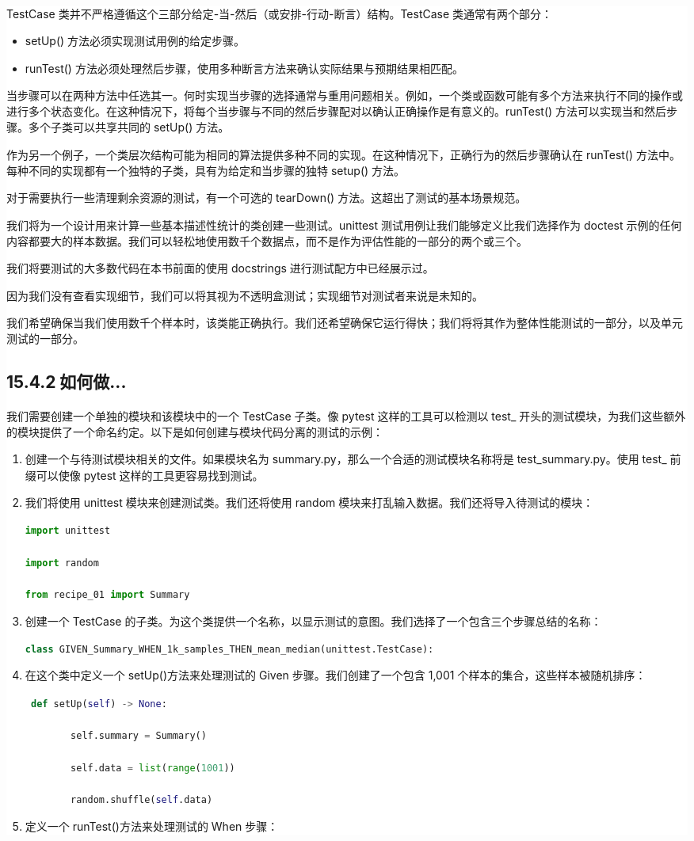 TestCase 类并不严格遵循这个三部分给定-当-然后（或安排-行动-断言）结构。TestCase 类通常有两个部分：

+   setUp() 方法必须实现测试用例的给定步骤。

+   runTest() 方法必须处理然后步骤，使用多种断言方法来确认实际结果与预期结果相匹配。

当步骤可以在两种方法中任选其一。何时实现当步骤的选择通常与重用问题相关。例如，一个类或函数可能有多个方法来执行不同的操作或进行多个状态变化。在这种情况下，将每个当步骤与不同的然后步骤配对以确认正确操作是有意义的。runTest() 方法可以实现当和然后步骤。多个子类可以共享共同的 setUp() 方法。

作为另一个例子，一个类层次结构可能为相同的算法提供多种不同的实现。在这种情况下，正确行为的然后步骤确认在 runTest() 方法中。每种不同的实现都有一个独特的子类，具有为给定和当步骤的独特 setup() 方法。

对于需要执行一些清理剩余资源的测试，有一个可选的 tearDown() 方法。这超出了测试的基本场景规范。

我们将为一个设计用来计算一些基本描述性统计的类创建一些测试。unittest 测试用例让我们能够定义比我们选择作为 doctest 示例的任何内容都要大的样本数据。我们可以轻松地使用数千个数据点，而不是作为评估性能的一部分的两个或三个。

我们将要测试的大多数代码在本书前面的使用 docstrings 进行测试配方中已经展示过。

因为我们没有查看实现细节，我们可以将其视为不透明盒测试；实现细节对测试者来说是未知的。

我们希望确保当我们使用数千个样本时，该类能正确执行。我们还希望确保它运行得快；我们将将其作为整体性能测试的一部分，以及单元测试的一部分。

## 15.4.2 如何做...

我们需要创建一个单独的模块和该模块中的一个 TestCase 子类。像 pytest 这样的工具可以检测以 test_ 开头的测试模块，为我们这些额外的模块提供了一个命名约定。以下是如何创建与模块代码分离的测试的示例：

1.  创建一个与待测试模块相关的文件。如果模块名为 summary.py，那么一个合适的测试模块名称将是 test_summary.py。使用 test_ 前缀可以使像 pytest 这样的工具更容易找到测试。

1.  我们将使用 unittest 模块来创建测试类。我们还将使用 random 模块来打乱输入数据。我们还将导入待测试的模块：

    ```py
    import unittest 

    import random 

    from recipe_01 import Summary
    ```

1.  创建一个 TestCase 的子类。为这个类提供一个名称，以显示测试的意图。我们选择了一个包含三个步骤总结的名称：

    ```py
    class GIVEN_Summary_WHEN_1k_samples_THEN_mean_median(unittest.TestCase):
    ```

1.  在这个类中定义一个 setUp()方法来处理测试的 Given 步骤。我们创建了一个包含 1,001 个样本的集合，这些样本被随机排序：

    ```py
     def setUp(self) -> None: 

            self.summary = Summary() 

            self.data = list(range(1001)) 

            random.shuffle(self.data)
    ```

1.  定义一个 runTest()方法来处理测试的 When 步骤：
